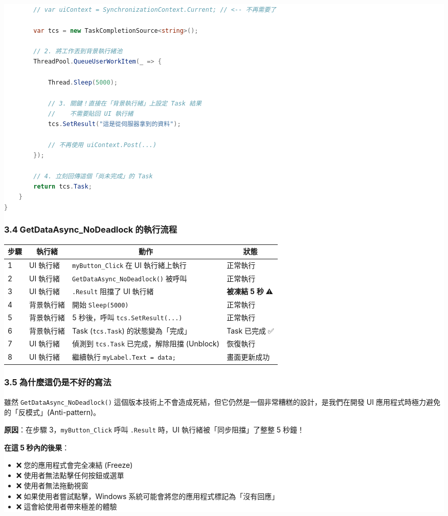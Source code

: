 ```csharp
        // var uiContext = SynchronizationContext.Current; // <-- 不再需要了
        
        var tcs = new TaskCompletionSource<string>();
        
        // 2. 將工作丟到背景執行緒池
        ThreadPool.QueueUserWorkItem(_ => {
            
            Thread.Sleep(5000); 
            
            // 3. 關鍵！直接在「背景執行緒」上設定 Task 結果
            //    不需要貼回 UI 執行緒
            tcs.SetResult("這是從伺服器拿到的資料");
            
            // 不再使用 uiContext.Post(...)
        });	
        
        // 4. 立刻回傳這個「尚未完成」的 Task
        return tcs.Task;
    }
}
```

### 3.4 GetDataAsync_NoDeadlock 的執行流程

|步驟|執行緒|動作|狀態|
|---|---|---|---|
|1|UI 執行緒|`myButton_Click` 在 UI 執行緒上執行|正常執行|
|2|UI 執行緒|`GetDataAsync_NoDeadlock()` 被呼叫|正常執行|
|3|UI 執行緒|`.Result` 阻擋了 UI 執行緒|**被凍結 5 秒** ⚠️|
|4|背景執行緒|開始 `Sleep(5000)`|正常執行|
|5|背景執行緒|5 秒後，呼叫 `tcs.SetResult(...)`|正常執行|
|6|背景執行緒|Task (`tcs.Task`) 的狀態變為「完成」|Task 已完成 ✅|
|7|UI 執行緒|偵測到 `tcs.Task` 已完成，解除阻擋 (Unblock)|恢復執行|
|8|UI 執行緒|繼續執行 `myLabel.Text = data;`|畫面更新成功|

### 3.5 為什麼這仍是不好的寫法

雖然 `GetDataAsync_NoDeadlock()` 這個版本技術上不會造成死結，但它仍然是一個非常糟糕的設計，是我們在開發 UI 應用程式時極力避免的「反模式」(Anti-pattern)。

**原因**：在步驟 3，`myButton_Click` 呼叫 `.Result` 時，UI 執行緒被「同步阻擋」了整整 5 秒鐘！

**在這 5 秒內的後果**：

- ❌ 您的應用程式會完全凍結 (Freeze)
- ❌ 使用者無法點擊任何按鈕或選單
- ❌ 使用者無法拖動視窗
- ❌ 如果使用者嘗試點擊，Windows 系統可能會將您的應用程式標記為「沒有回應」
- ❌ 這會給使用者帶來極差的體驗
